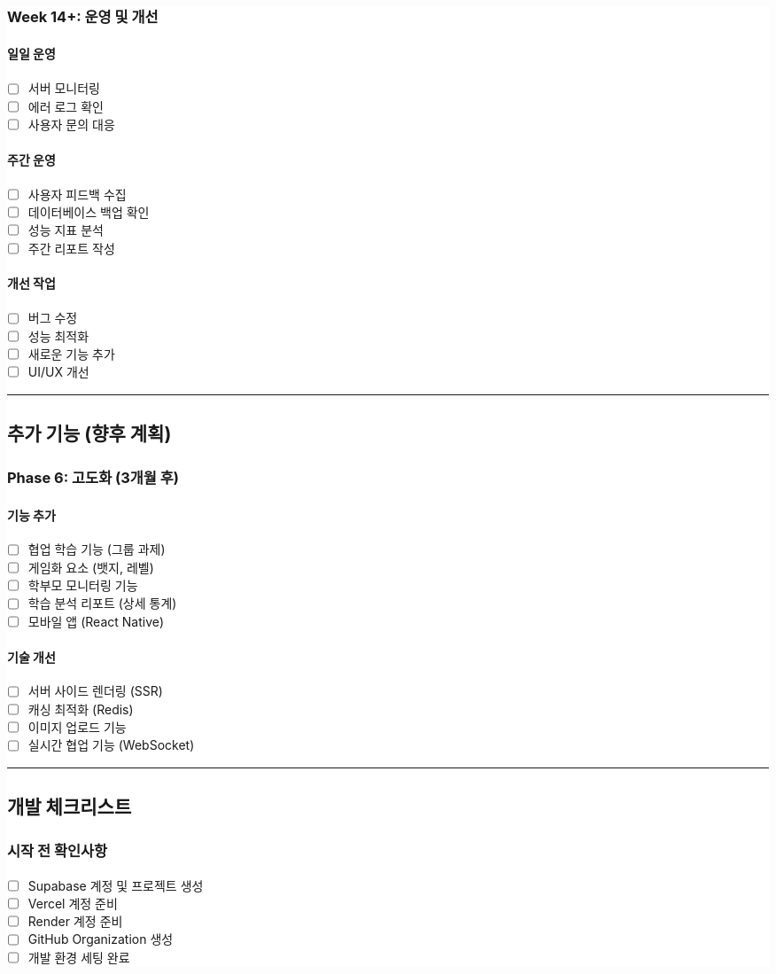 ### Week 14+: 운영 및 개선

#### 일일 운영

- [ ] 서버 모니터링
- [ ] 에러 로그 확인
- [ ] 사용자 문의 대응

#### 주간 운영

- [ ] 사용자 피드백 수집
- [ ] 데이터베이스 백업 확인
- [ ] 성능 지표 분석
- [ ] 주간 리포트 작성

#### 개선 작업

- [ ] 버그 수정
- [ ] 성능 최적화
- [ ] 새로운 기능 추가
- [ ] UI/UX 개선

---

## 추가 기능 (향후 계획)

### Phase 6: 고도화 (3개월 후)

#### 기능 추가

- [ ] 협업 학습 기능 (그룹 과제)
- [ ] 게임화 요소 (뱃지, 레벨)
- [ ] 학부모 모니터링 기능
- [ ] 학습 분석 리포트 (상세 통계)
- [ ] 모바일 앱 (React Native)

#### 기술 개선

- [ ] 서버 사이드 렌더링 (SSR)
- [ ] 캐싱 최적화 (Redis)
- [ ] 이미지 업로드 기능
- [ ] 실시간 협업 기능 (WebSocket)

---

## 개발 체크리스트

### 시작 전 확인사항

- [ ] Supabase 계정 및 프로젝트 생성
- [ ] Vercel 계정 준비
- [ ] Render 계정 준비
- [ ] GitHub Organization 생성
- [ ] 개발 환경 세팅 완료
